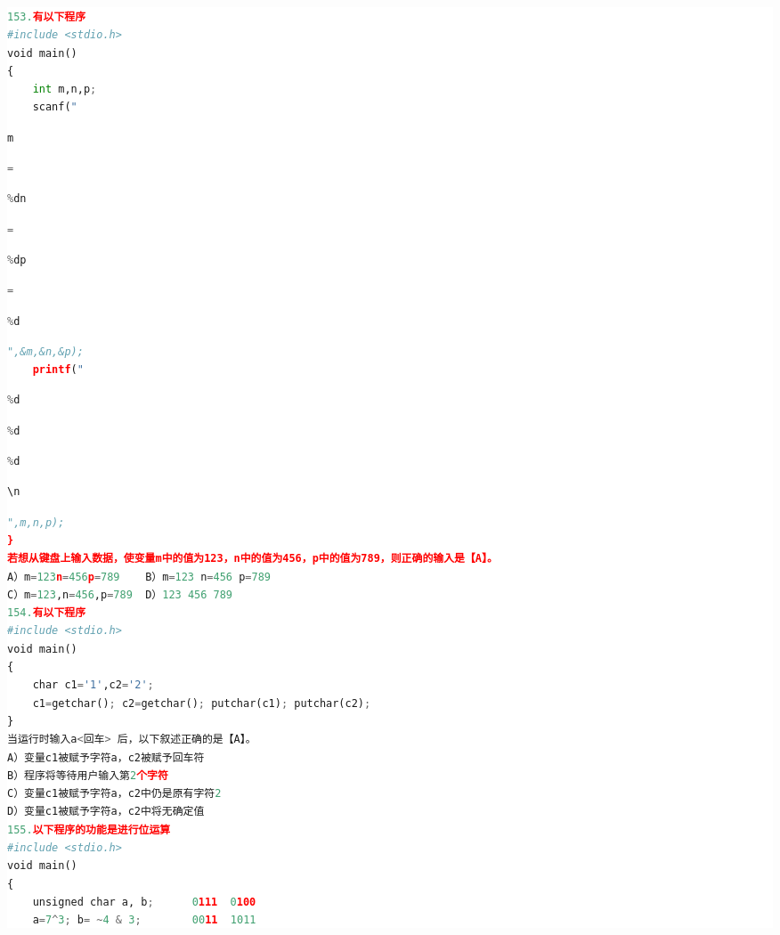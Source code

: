 ```python
153.有以下程序
#include <stdio.h>
void main()
{ 
    int m,n,p;
    scanf("
```
```python
m
```
```python
=
```
```python
%dn
```
```python
=
```
```python
%dp
```
```python
=
```
```python
%d
```
```python
",&m,&n,&p);
    printf("
```
```python
%d
```
```python
%d
```
```python
%d
```
```python
\n
```
```python
",m,n,p);
}
若想从键盘上输入数据，使变量m中的值为123，n中的值为456，p中的值为789，则正确的输入是【A】。
A）m=123n=456p=789    B）m=123 n=456 p=789
C）m=123,n=456,p=789  D）123 456 789
154.有以下程序
#include <stdio.h>
void main()
{ 
    char c1='1',c2='2';
    c1=getchar(); c2=getchar(); putchar(c1); putchar(c2);
}
当运行时输入a<回车> 后，以下叙述正确的是【A】。
A）变量c1被赋予字符a，c2被赋予回车符
B）程序将等待用户输入第2个字符
C）变量c1被赋予字符a，c2中仍是原有字符2
D）变量c1被赋予字符a，c2中将无确定值
155.以下程序的功能是进行位运算
#include <stdio.h>
void main()
{ 
    unsigned char a, b;      0111  0100
    a=7^3; b= ~4 & 3;        0011  1011
```